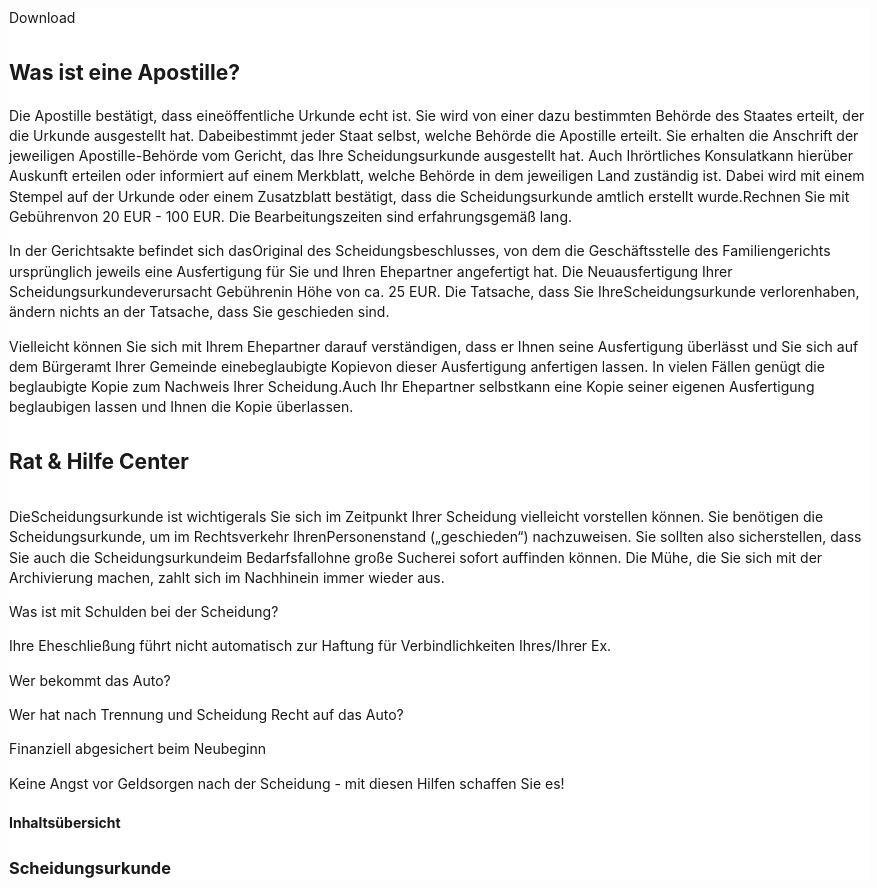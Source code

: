 Download

## Was ist eine Apostille?

Die Apostille bestätigt, dass eineöffentliche Urkunde echt ist. Sie wird von einer dazu bestimmten Behörde des Staates erteilt, der die Urkunde ausgestellt hat. Dabeibestimmt jeder Staat selbst, welche Behörde die Apostille erteilt. Sie erhalten die Anschrift der jeweiligen Apostille-Behörde vom Gericht, das Ihre Scheidungsurkunde ausgestellt hat. Auch Ihrörtliches Konsulatkann hierüber Auskunft erteilen oder informiert auf einem Merkblatt, welche Behörde in dem jeweiligen Land zuständig ist. Dabei wird mit einem Stempel auf der Urkunde oder einem Zusatzblatt bestätigt, dass die Scheidungsurkunde amtlich erstellt wurde.Rechnen Sie mit Gebührenvon 20 EUR - 100 EUR. Die Bearbeitungszeiten sind erfahrungsgemäß lang.

In der Gerichtsakte befindet sich dasOriginal des Scheidungsbeschlusses, von dem die Geschäftsstelle des Familiengerichts ursprünglich jeweils eine Ausfertigung für Sie und Ihren Ehepartner angefertigt hat. Die Neuausfertigung Ihrer Scheidungsurkundeverursacht Gebührenin Höhe von ca. 25 EUR. Die Tatsache, dass Sie IhreScheidungsurkunde verlorenhaben, ändern nichts an der Tatsache, dass Sie geschieden sind.

Vielleicht können Sie sich mit Ihrem Ehepartner darauf verständigen, dass er Ihnen seine Ausfertigung überlässt und Sie sich auf dem Bürgeramt Ihrer Gemeinde einebeglaubigte Kopievon dieser Ausfertigung anfertigen lassen. In vielen Fällen genügt die beglaubigte Kopie zum Nachweis Ihrer Scheidung.Auch Ihr Ehepartner selbstkann eine Kopie seiner eigenen Ausfertigung beglaubigen lassen und Ihnen die Kopie überlassen.

## Rat & Hilfe Center

## 

DieScheidungsurkunde ist wichtigerals Sie sich im Zeitpunkt Ihrer Scheidung vielleicht vorstellen können. Sie benötigen die Scheidungsurkunde, um im Rechtsverkehr IhrenPersonenstand („geschieden“) nachzuweisen. Sie sollten also sicherstellen, dass Sie auch die Scheidungsurkundeim Bedarfsfallohne große Sucherei sofort auffinden können. Die Mühe, die Sie sich mit der Archivierung machen, zahlt sich im Nachhinein immer wieder aus.

Was ist mit Schulden bei der Scheidung?

Ihre Eheschließung führt nicht automatisch zur Haftung für Verbindlichkeiten Ihres/Ihrer Ex.

Wer bekommt das Auto?

Wer hat nach Trennung und Scheidung Recht auf das Auto?

Finanziell abgesichert beim Neubeginn

Keine Angst vor Geldsorgen nach der Scheidung - mit diesen Hilfen schaffen Sie es!

#### Inhaltsübersicht

### Scheidungsurkunde